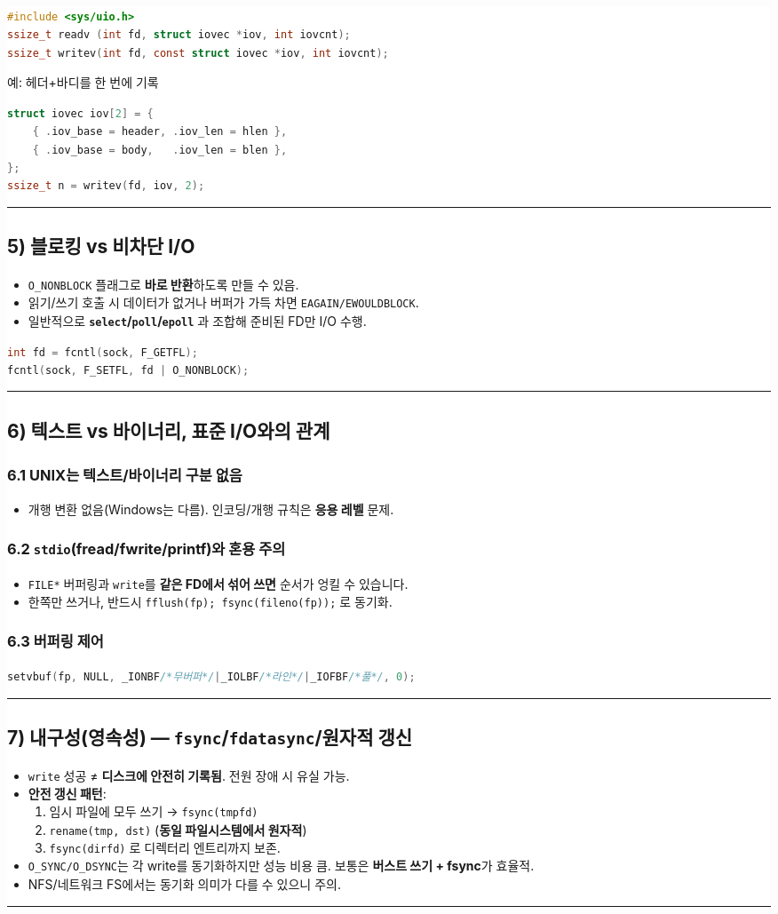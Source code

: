```c
#include <sys/uio.h>
ssize_t readv (int fd, struct iovec *iov, int iovcnt);
ssize_t writev(int fd, const struct iovec *iov, int iovcnt);
```

예: 헤더+바디를 한 번에 기록
```c
struct iovec iov[2] = {
    { .iov_base = header, .iov_len = hlen },
    { .iov_base = body,   .iov_len = blen },
};
ssize_t n = writev(fd, iov, 2);
```

---

## 5) 블로킹 vs 비차단 I/O

- `O_NONBLOCK` 플래그로 **바로 반환**하도록 만들 수 있음.
- 읽기/쓰기 호출 시 데이터가 없거나 버퍼가 가득 차면 `EAGAIN/EWOULDBLOCK`.
- 일반적으로 **`select`/`poll`/`epoll`** 과 조합해 준비된 FD만 I/O 수행.

```c
int fd = fcntl(sock, F_GETFL);
fcntl(sock, F_SETFL, fd | O_NONBLOCK);
```

---

## 6) 텍스트 vs 바이너리, 표준 I/O와의 관계

### 6.1 UNIX는 텍스트/바이너리 구분 없음
- 개행 변환 없음(Windows는 다름). 인코딩/개행 규칙은 **응용 레벨** 문제.

### 6.2 `stdio`(fread/fwrite/printf)와 혼용 주의
- `FILE*` 버퍼링과 `write`를 **같은 FD에서 섞어 쓰면** 순서가 엉킬 수 있습니다.
- 한쪽만 쓰거나, 반드시 `fflush(fp); fsync(fileno(fp));` 로 동기화.

### 6.3 버퍼링 제어
```c
setvbuf(fp, NULL, _IONBF/*무버퍼*/|_IOLBF/*라인*/|_IOFBF/*풀*/, 0);
```

---

## 7) 내구성(영속성) — `fsync`/`fdatasync`/원자적 갱신

- `write` 성공 ≠ **디스크에 안전히 기록됨**. 전원 장애 시 유실 가능.
- **안전 갱신 패턴**:
  1) 임시 파일에 모두 쓰기 → `fsync(tmpfd)`  
  2) `rename(tmp, dst)` (**동일 파일시스템에서 원자적**)  
  3) `fsync(dirfd)` 로 디렉터리 엔트리까지 보존.
- `O_SYNC/O_DSYNC`는 각 write를 동기화하지만 성능 비용 큼. 보통은 **버스트 쓰기 + fsync**가 효율적.
- NFS/네트워크 FS에서는 동기화 의미가 다를 수 있으니 주의.

---